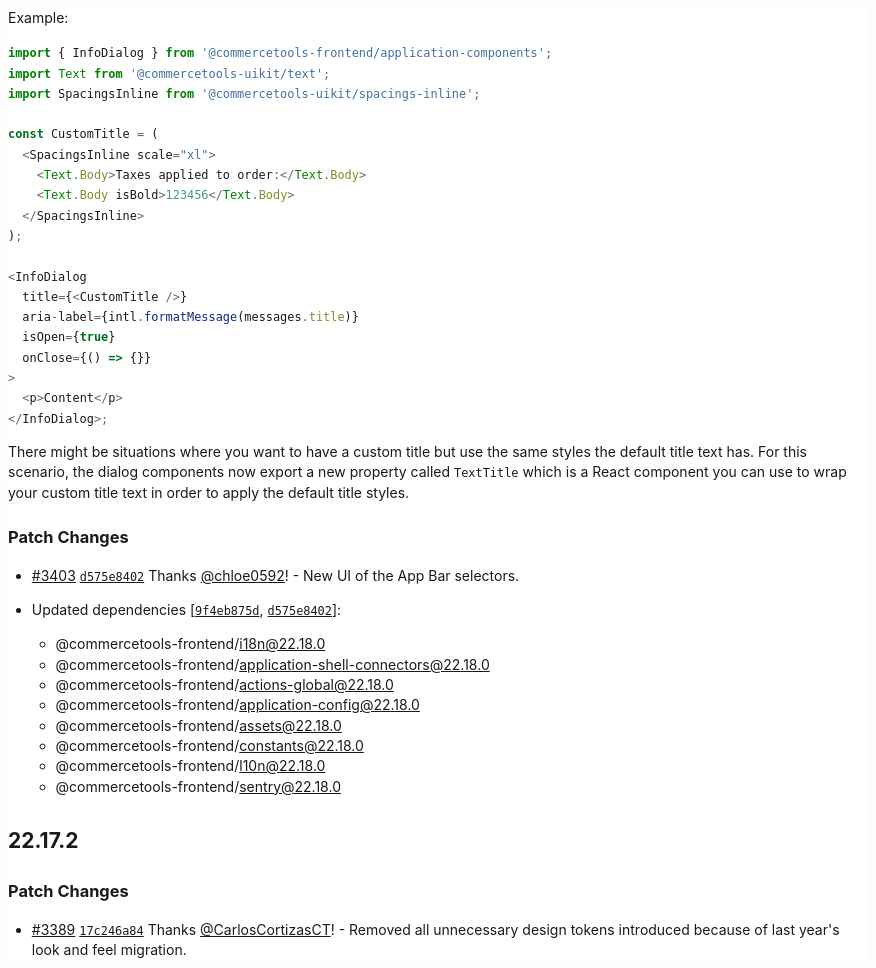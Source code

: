   Example:

  ```js
  import { InfoDialog } from '@commercetools-frontend/application-components';
  import Text from '@commercetools-uikit/text';
  import SpacingsInline from '@commercetools-uikit/spacings-inline';

  const CustomTitle = (
    <SpacingsInline scale="xl">
      <Text.Body>Taxes applied to order:</Text.Body>
      <Text.Body isBold>123456</Text.Body>
    </SpacingsInline>
  );

  <InfoDialog
    title={<CustomTitle />}
    aria-label={intl.formatMessage(messages.title)}
    isOpen={true}
    onClose={() => {}}
  >
    <p>Content</p>
  </InfoDialog>;
  ```

  There might be situations where you want to have a custom title but use the same styles the default title text has.
  For this scenario, the dialog components now export a new property called `TextTitle` which is a React component you can use to wrap your custom title text in order to apply the default title styles.

### Patch Changes

- [#3403](https://github.com/commercetools/merchant-center-application-kit/pull/3403) [`d575e8402`](https://github.com/commercetools/merchant-center-application-kit/commit/d575e8402d480b6efa513db4cb856aee9e0a1fa2) Thanks [@chloe0592](https://github.com/chloe0592)! - New UI of the App Bar selectors.

- Updated dependencies [[`9f4eb875d`](https://github.com/commercetools/merchant-center-application-kit/commit/9f4eb875d16db0bd6f9a7ef65e79d7bdb18336ff), [`d575e8402`](https://github.com/commercetools/merchant-center-application-kit/commit/d575e8402d480b6efa513db4cb856aee9e0a1fa2)]:
  - @commercetools-frontend/i18n@22.18.0
  - @commercetools-frontend/application-shell-connectors@22.18.0
  - @commercetools-frontend/actions-global@22.18.0
  - @commercetools-frontend/application-config@22.18.0
  - @commercetools-frontend/assets@22.18.0
  - @commercetools-frontend/constants@22.18.0
  - @commercetools-frontend/l10n@22.18.0
  - @commercetools-frontend/sentry@22.18.0

## 22.17.2

### Patch Changes

- [#3389](https://github.com/commercetools/merchant-center-application-kit/pull/3389) [`17c246a84`](https://github.com/commercetools/merchant-center-application-kit/commit/17c246a84e51516ecf8d157ac9b6b9235a57a5e3) Thanks [@CarlosCortizasCT](https://github.com/CarlosCortizasCT)! - Removed all unnecessary design tokens introduced because of last year's look and feel migration.

